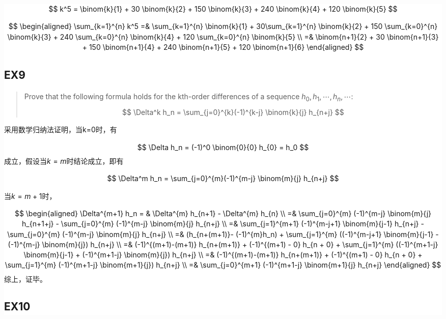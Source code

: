 $$
k^5 = \binom{k}{1} + 30 \binom{k}{2} + 150 \binom{k}{3} + 240 \binom{k}{4} + 120 \binom{k}{5}
$$

$$
\begin{aligned}
   \sum_{k=1}^{n} k^5 =& \sum_{k=1}^{n} \binom{k}{1} + 30\sum_{k=1}^{n} \binom{k}{2} + 150 \sum_{k=0}^{n} \binom{k}{3} + 240 \sum_{k=0}^{n} \binom{k}{4} + 120 \sum_{k=0}^{n} \binom{k}{5} \\
   =& \binom{n+1}{2} + 30 \binom{n+1}{3} + 150 \binom{n+1}{4} + 240 \binom{n+1}{5} + 120 \binom{n+1}{6}
\end{aligned}
$$

## EX9

> Prove that the following formula holds for the kth-order differences of a sequence
> $h_0, h_1, \cdots, h_n, \cdots$:
> $$
> \Delta^k h_n = \sum_{j=0}^{k}(-1)^{k-j} \binom{k}{j} h_{n+j}
> $$

采用数学归纳法证明，当k=0时，有

$$
\Delta h_n = (-1)^0 \binom{0}{0} h_{0} = h_0
$$
成立，假设当$k=m$时结论成立，即有

$$
\Delta^m h_n = \sum_{j=0}^{m}(-1)^{m-j} \binom{m}{j} h_{n+j}
$$

当$k=m+1$时，

$$
\begin{aligned}
   \Delta^{m+1} h_n = & \Delta^{m} h_{n+1} - \Delta^{m} h_{n} \\
   =& \sum_{j=0}^{m} (-1)^{m-j} \binom{m}{j} h_{n+1+j} - \sum_{j=0}^{m} (-1)^{m-j} \binom{m}{j} h_{n+j} \\
   =& \sum_{j=1}^{m+1} (-1)^{m-j+1} \binom{m}{j-1} h_{n+j} - \sum_{j=0}^{m} (-1)^{m-j} \binom{m}{j} h_{n+j} \\
   =& (h_{n+(m+1)}- (-1)^{m}h_n) + \sum_{j=1}^{m} ((-1)^{m-j+1} \binom{m}{j-1} - (-1)^{m-j} \binom{m}{j}) h_{n+j} \\
   =& (-1)^{(m+1)-(m+1)} h_{n+(m+1)} + (-1)^{(m+1) - 0} h_{n + 0} + \sum_{j=1}^{m} ((-1)^{m+1-j} \binom{m}{j-1} + (-1)^{m+1-j} \binom{m}{j}) h_{n+j} \\
   =& (-1)^{(m+1)-(m+1)} h_{n+(m+1)} + (-1)^{(m+1) - 0} h_{n + 0} + \sum_{j=1}^{m} (-1)^{m+1-j}  \binom{m+1}{j}) h_{n+j} \\
   =& \sum_{j=0}^{m+1} (-1)^{m+1-j} \binom{m+1}{j} h_{n+j}
\end{aligned}
$$
综上，证毕。

## EX10
